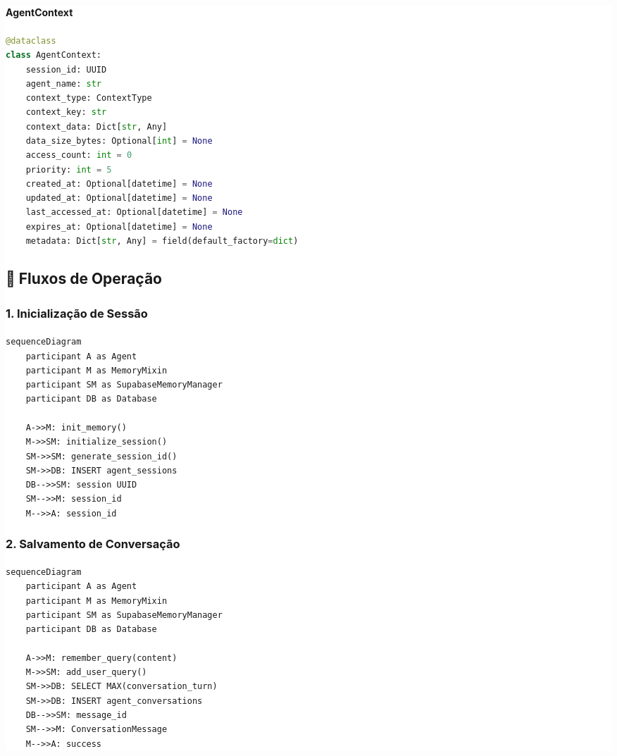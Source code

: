 #### AgentContext
```python
@dataclass
class AgentContext:
    session_id: UUID
    agent_name: str
    context_type: ContextType
    context_key: str
    context_data: Dict[str, Any]
    data_size_bytes: Optional[int] = None
    access_count: int = 0
    priority: int = 5
    created_at: Optional[datetime] = None
    updated_at: Optional[datetime] = None
    last_accessed_at: Optional[datetime] = None
    expires_at: Optional[datetime] = None
    metadata: Dict[str, Any] = field(default_factory=dict)
```

## 🚀 Fluxos de Operação

### 1. Inicialização de Sessão

```mermaid
sequenceDiagram
    participant A as Agent
    participant M as MemoryMixin
    participant SM as SupabaseMemoryManager
    participant DB as Database
    
    A->>M: init_memory()
    M->>SM: initialize_session()
    SM->>SM: generate_session_id()
    SM->>DB: INSERT agent_sessions
    DB-->>SM: session UUID
    SM-->>M: session_id
    M-->>A: session_id
```

### 2. Salvamento de Conversação

```mermaid
sequenceDiagram
    participant A as Agent
    participant M as MemoryMixin
    participant SM as SupabaseMemoryManager
    participant DB as Database
    
    A->>M: remember_query(content)
    M->>SM: add_user_query()
    SM->>DB: SELECT MAX(conversation_turn)
    SM->>DB: INSERT agent_conversations
    DB-->>SM: message_id
    SM-->>M: ConversationMessage
    M-->>A: success
```
